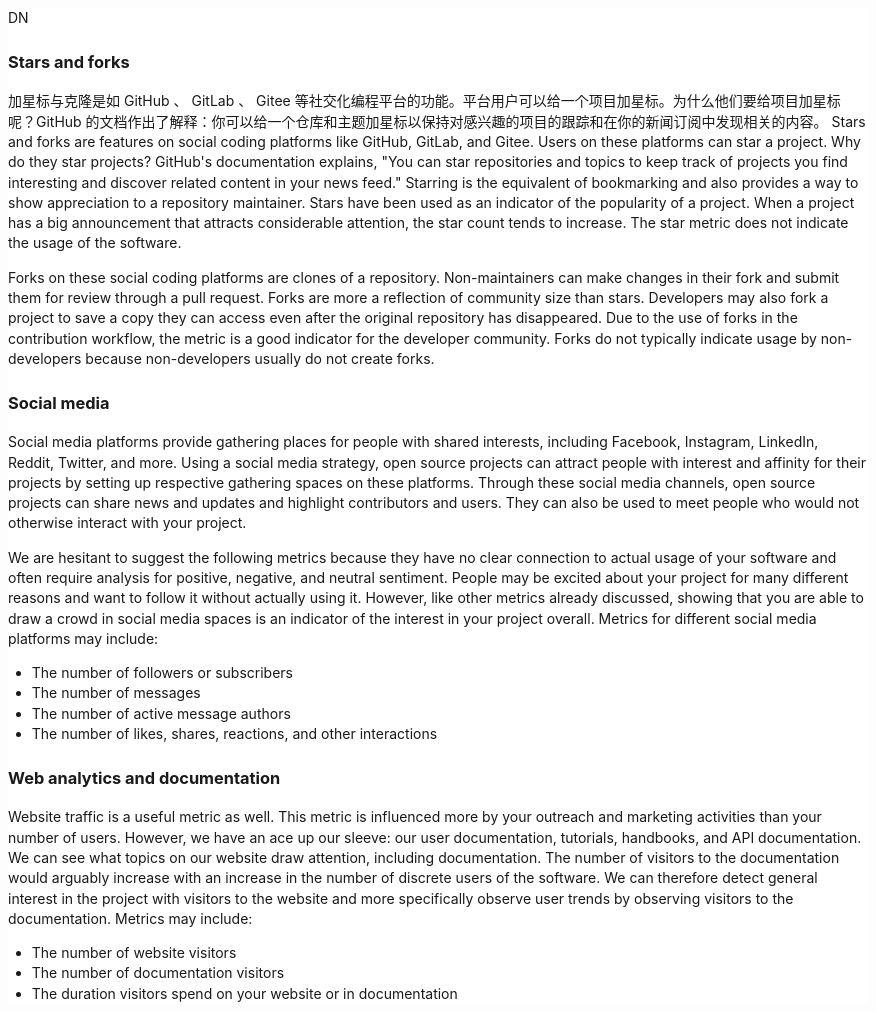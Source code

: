 DN
### Stars and forks

加星标与克隆是如 GitHub 、 GitLab 、 Gitee 等社交化编程平台的功能。平台用户可以给一个项目加星标。为什么他们要给项目加星标呢？GitHub 的文档作出了解释：你可以给一个仓库和主题加星标以保持对感兴趣的项目的跟踪和在你的新闻订阅中发现相关的内容。
Stars and forks are features on social coding platforms like GitHub, GitLab, and Gitee. Users on these platforms can star a project. Why do they star projects? GitHub's documentation explains, "You can star repositories and topics to keep track of projects you find interesting and discover related content in your news feed." Starring is the equivalent of bookmarking and also provides a way to show appreciation to a repository maintainer. Stars have been used as an indicator of the popularity of a project. When a project has a big announcement that attracts considerable attention, the star count tends to increase. The star metric does not indicate the usage of the software.

Forks on these social coding platforms are clones of a repository. Non-maintainers can make changes in their fork and submit them for review through a pull request. Forks are more a reflection of community size than stars. Developers may also fork a project to save a copy they can access even after the original repository has disappeared. Due to the use of forks in the contribution workflow, the metric is a good indicator for the developer community. Forks do not typically indicate usage by non-developers because non-developers usually do not create forks.

### Social media

Social media platforms provide gathering places for people with shared interests, including Facebook, Instagram, LinkedIn, Reddit, Twitter, and more. Using a social media strategy, open source projects can attract people with interest and affinity for their projects by setting up respective gathering spaces on these platforms. Through these social media channels, open source projects can share news and updates and highlight contributors and users. They can also be used to meet people who would not otherwise interact with your project.

We are hesitant to suggest the following metrics because they have no clear connection to actual usage of your software and often require analysis for positive, negative, and neutral sentiment. People may be excited about your project for many different reasons and want to follow it without actually using it. However, like other metrics already discussed, showing that you are able to draw a crowd in social media spaces is an indicator of the interest in your project overall. Metrics for different social media platforms may include:

- The number of followers or subscribers
- The number of messages
- The number of active message authors
- The number of likes, shares, reactions, and other interactions

### Web analytics and documentation

Website traffic is a useful metric as well. This metric is influenced more by your outreach and marketing activities than your number of users. However, we have an ace up our sleeve: our user documentation, tutorials, handbooks, and API documentation. We can see what topics on our website draw attention, including documentation. The number of visitors to the documentation would arguably increase with an increase in the number of discrete users of the software. We can therefore detect general interest in the project with visitors to the website and more specifically observe user trends by observing visitors to the documentation. Metrics may include:

- The number of website visitors
- The number of documentation visitors
- The duration visitors spend on your website or in documentation
